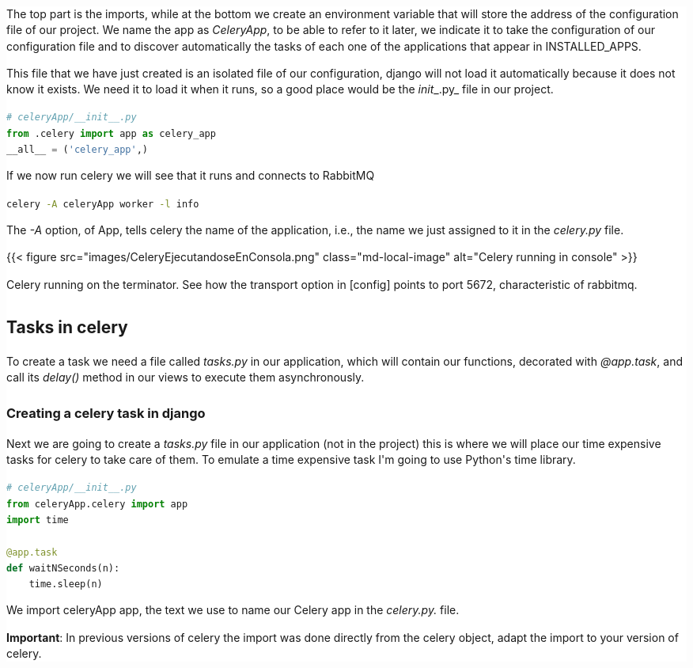 The top part is the imports, while at the bottom we create an environment variable that will store the address of the configuration file of our project. We name the app as _CeleryApp_, to be able to refer to it later, we indicate it to take the configuration of our configuration file and to discover automatically the tasks of each one of the applications that appear in INSTALLED_APPS.

This file that we have just created is an isolated file of our configuration, django will not load it automatically because it does not know it exists. We need it to load it when it runs, so a good place would be the _init__.py_ file in our project.

```python
# celeryApp/__init__.py
from .celery import app as celery_app
__all__ = ('celery_app',)
```

If we now run celery we will see that it runs and connects to RabbitMQ

```bash
celery -A celeryApp worker -l info
```

The _-A_ option, of App, tells celery the name of the application, i.e., the name we just assigned to it in the _celery.py_ file.

{{< figure src="images/CeleryEjecutandoseEnConsola.png" class="md-local-image" alt="Celery running in console" >}}

Celery running on the terminator. See how the transport option in [config] points to port 5672, characteristic of rabbitmq.

## Tasks in celery

To create a task we need a file called _tasks.py_ in our application, which will contain our functions, decorated with _@app.task_, and call its _delay()_ method in our views to execute them asynchronously.

### Creating a celery task in django

Next we are going to create a _tasks.py_ file in our application (not in the project) this is where we will place our time expensive tasks for celery to take care of them. To emulate a time expensive task I'm going to use Python's time library.

```python
# celeryApp/__init__.py
from celeryApp.celery import app
import time

@app.task
def waitNSeconds(n):
    time.sleep(n)
```

We import celeryApp app, the text we use to name our Celery app in the _celery.py._ file.

**Important**: In previous versions of celery the import was done directly from the celery object, adapt the import to your version of celery.
